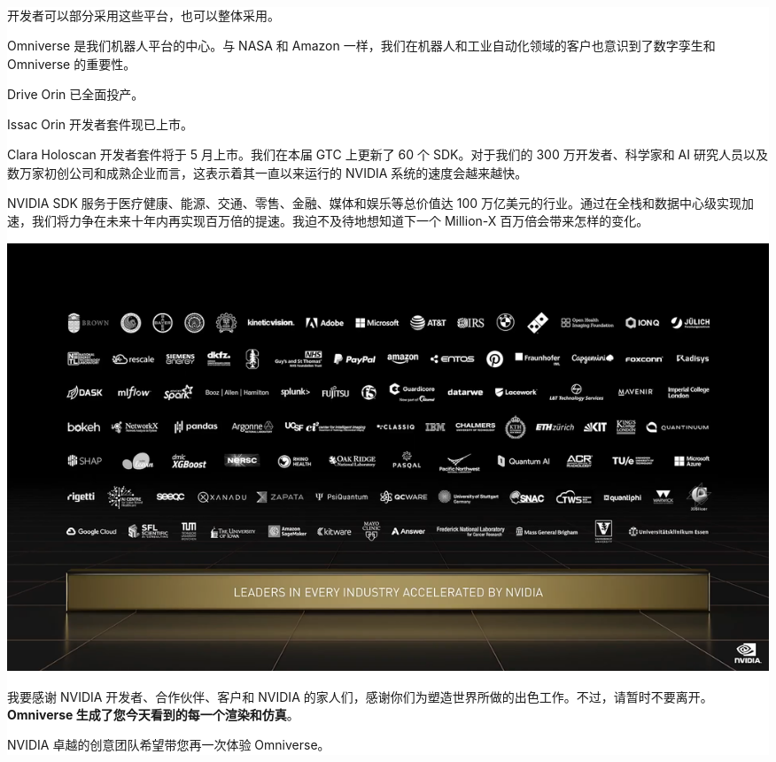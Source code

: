 开发者可以部分采用这些平台，也可以整体采用。

Omniverse 是我们机器人平台的中心。与 NASA 和 Amazon 一样，我们在机器人和工业自动化领域的客户也意识到了数字孪生和 Omniverse 的重要性。

Drive Orin 已全面投产。

Issac Orin 开发者套件现已上市。

Clara Holoscan 开发者套件将于 5 月上市。我们在本届 GTC 上更新了 60 个 SDK。对于我们的 300 万开发者、科学家和 AI 研究人员以及数万家初创公司和成熟企业而言，这表示着其一直以来运行的 NVIDIA 系统的速度会越来越快。

NVIDIA SDK 服务于医疗健康、能源、交通、零售、金融、媒体和娱乐等总价值达 100 万亿美元的行业。通过在全栈和数据中心级实现加速，我们将力争在未来十年内再实现百万倍的提速。我迫不及待地想知道下一个 Million-X 百万倍会带来怎样的变化。

![](_2022-05-18-NVIDIA_GTC_2022_Keynotes.assets/NvidiaSDKCustomers.png)  

我要感谢 NVIDIA 开发者、合作伙伴、客户和 NVIDIA 的家人们，感谢你们为塑造世界所做的出色工作。不过，请暂时不要离开。**Omniverse 生成了您今天看到的每一个渲染和仿真**。

NVIDIA 卓越的创意团队希望带您再一次体验 Omniverse。

<iframe src="//player.bilibili.com/player.html?aid=7918117&bvid=BV1hY4y157sC&cid=12999245&p=11&high_quality=1&danmaku=0" allowfullscreen="allowfullscreen" autoplay="0" width="100%" height="500" scrolling="no" frameborder="0" sandbox="allow-top-navigation allow-same-origin allow-forms allow-scripts"></iframe>